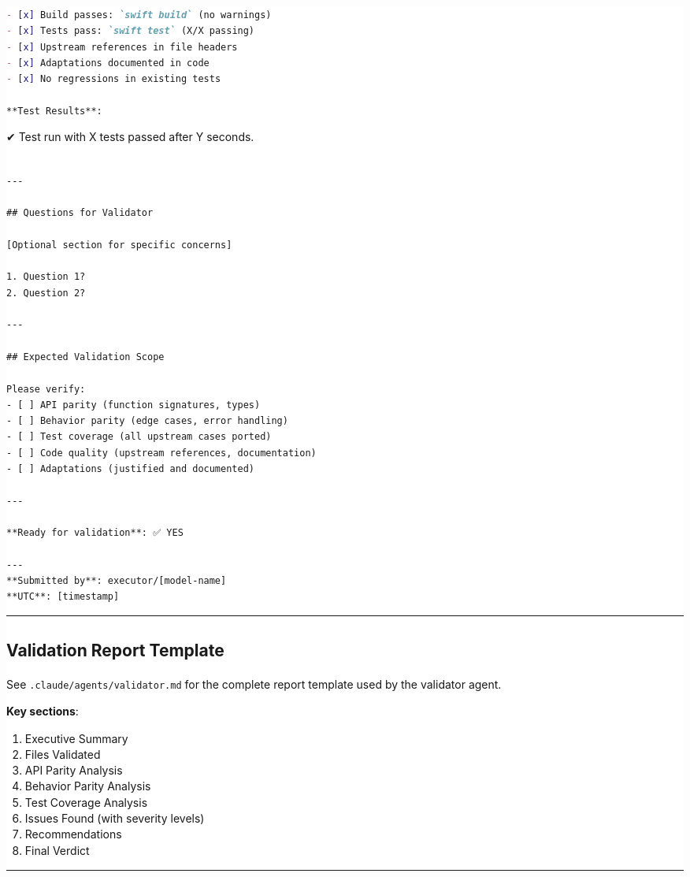 ```markdown
- [x] Build passes: `swift build` (no warnings)
- [x] Tests pass: `swift test` (X/X passing)
- [x] Upstream references in file headers
- [x] Adaptations documented in code
- [x] No regressions in existing tests

**Test Results**:
```
✔ Test run with X tests passed after Y seconds.
```

---

## Questions for Validator

[Optional section for specific concerns]

1. Question 1?
2. Question 2?

---

## Expected Validation Scope

Please verify:
- [ ] API parity (function signatures, types)
- [ ] Behavior parity (edge cases, error handling)
- [ ] Test coverage (all upstream cases ported)
- [ ] Code quality (upstream references, documentation)
- [ ] Adaptations (justified and documented)

---

**Ready for validation**: ✅ YES

---
**Submitted by**: executor/[model-name]
**UTC**: [timestamp]
```

---

## Validation Report Template

See `.claude/agents/validator.md` for the complete report template used by the validator agent.

**Key sections**:
1. Executive Summary
2. Files Validated
3. API Parity Analysis
4. Behavior Parity Analysis
5. Test Coverage Analysis
6. Issues Found (with severity levels)
7. Recommendations
8. Final Verdict

---